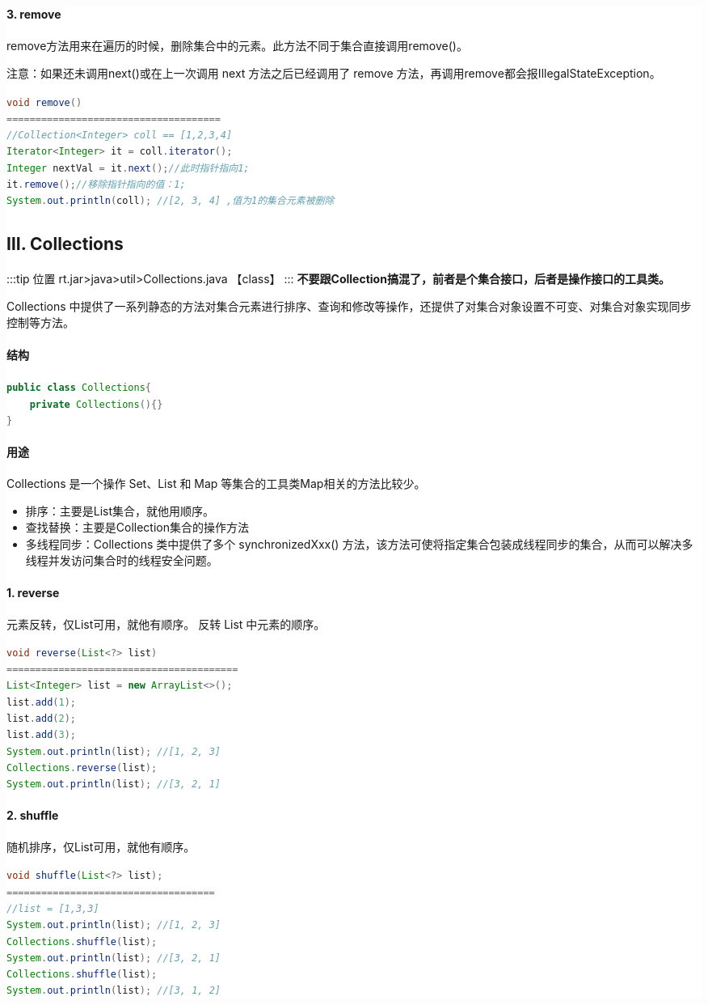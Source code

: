 #### 3. remove
remove方法用来在遍历的时候，删除集合中的元素。此方法不同于集合直接调用remove()。

注意：如果还未调用next()或在上一次调用 next 方法之后已经调用了 remove 方法，再调用remove都会报IllegalStateException。
```java
void remove()
=====================================
//Collection<Integer> coll == [1,2,3,4]
Iterator<Integer> it = coll.iterator();
Integer nextVal = it.next();//此时指针指向1;
it.remove();//移除指针指向的值：1;
System.out.println(coll); //[2, 3, 4] ,值为1的集合元素被删除
```

## Ⅲ. Collections
:::tip 位置
rt.jar>java>util>Collections.java      【class】
:::
**不要跟Collection搞混了，前者是个集合接口，后者是操作接口的工具类。**

Collections 中提供了一系列静态的方法对集合元素进行排序、查询和修改等操作，还提供了对集合对象设置不可变、对集合对象实现同步控制等方法。

#### 结构
```java
public class Collections{
    private Collections(){}
}
```

#### 用途
Collections 是一个操作 Set、List 和 Map 等集合的工具类Map相关的方法比较少。
- 排序：主要是List集合，就他用顺序。
- 查找替换：主要是Collection集合的操作方法
- 多线程同步：Collections 类中提供了多个 synchronizedXxx() 方法，该方法可使将指定集合包装成线程同步的集合，从而可以解决多线程并发访问集合时的线程安全问题。

#### 1. reverse
元素反转，仅List可用，就他有顺序。
反转 List 中元素的顺序。
```java
void reverse(List<?> list)
========================================
List<Integer> list = new ArrayList<>();
list.add(1);
list.add(2);
list.add(3);
System.out.println(list); //[1, 2, 3]
Collections.reverse(list);
System.out.println(list); //[3, 2, 1]
```

#### 2. shuffle
随机排序，仅List可用，就他有顺序。
```java
void shuffle(List<?> list);
====================================
//list = [1,3,3]
System.out.println(list); //[1, 2, 3]
Collections.shuffle(list);
System.out.println(list); //[3, 2, 1]
Collections.shuffle(list);
System.out.println(list); //[3, 1, 2]
```
